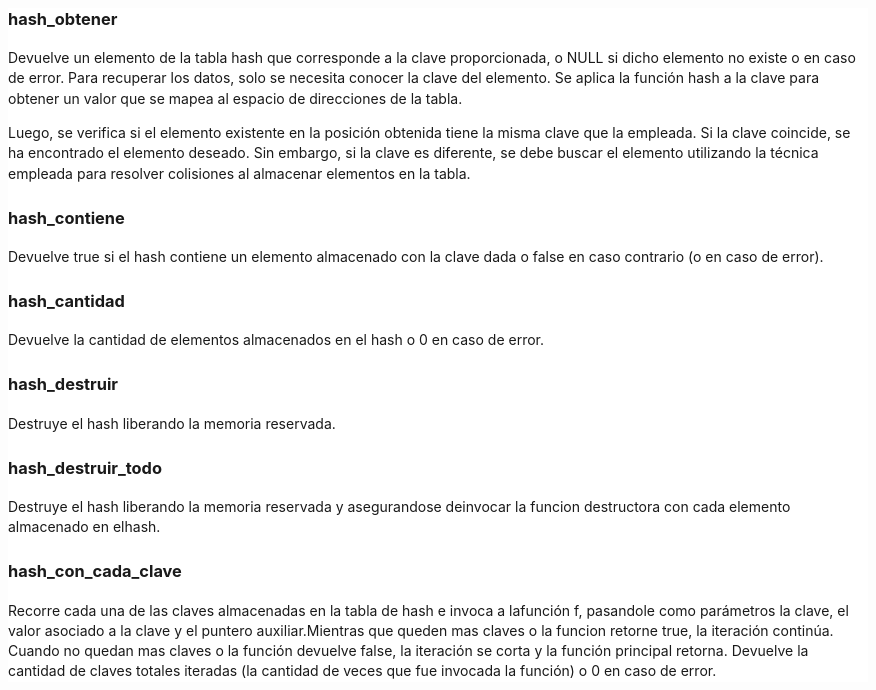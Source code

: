 </div>

### hash_obtener

Devuelve un elemento de la tabla hash que corresponde a la clave proporcionada, o NULL si dicho elemento no existe o en caso de error. Para recuperar los datos, solo se necesita conocer la clave del elemento. Se aplica la función hash a la clave para obtener un valor que se mapea al espacio de direcciones de la tabla.

Luego, se verifica si el elemento existente en la posición obtenida tiene la misma clave que la empleada. Si la clave coincide, se ha encontrado el elemento deseado. Sin embargo, si la clave es diferente, se debe buscar el elemento utilizando la técnica empleada para resolver colisiones al almacenar elementos en la tabla.

### hash_contiene
Devuelve true si el hash contiene un elemento almacenado con la clave dada o false en caso contrario (o en caso de error).

### hash_cantidad
Devuelve la cantidad de elementos almacenados en el hash o 0 en caso de error.

### hash_destruir
Destruye el hash liberando la memoria reservada.


### hash_destruir_todo
Destruye el hash liberando la memoria reservada y asegurandose deinvocar la funcion destructora con cada elemento almacenado en elhash.

### hash_con_cada_clave
Recorre cada una de las claves almacenadas en la tabla de hash e invoca a lafunción f, pasandole como parámetros la clave, el valor asociado a la clave y el puntero auxiliar.Mientras que queden mas claves o la funcion retorne true, la iteración continúa. Cuando no quedan mas claves o la función devuelve false, la iteración se corta y la función principal retorna.
Devuelve la cantidad de claves totales iteradas (la cantidad de
veces que fue invocada la función) o 0 en caso de error.


